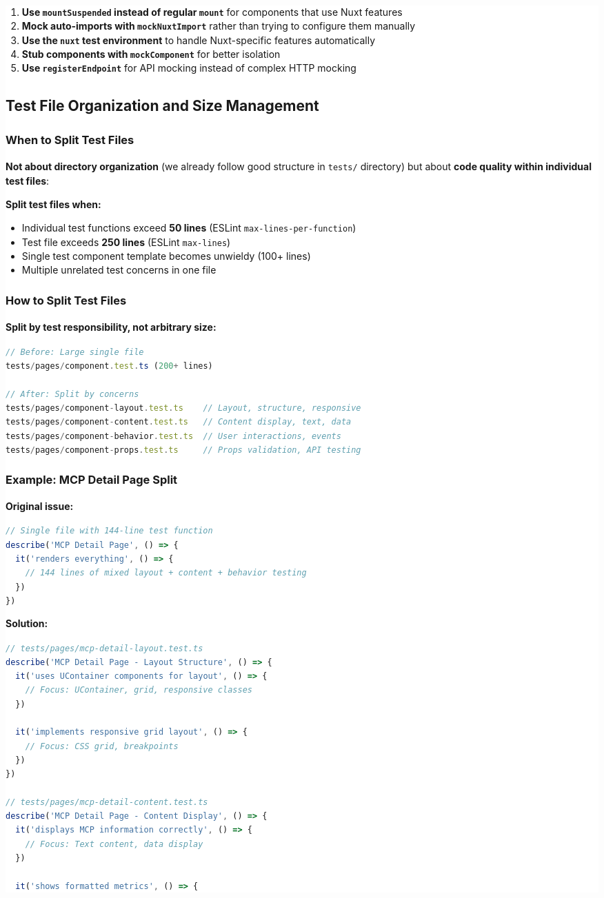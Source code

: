 1. **Use `mountSuspended` instead of regular `mount`** for components that use Nuxt features
2. **Mock auto-imports with `mockNuxtImport`** rather than trying to configure them manually
3. **Use the `nuxt` test environment** to handle Nuxt-specific features automatically
4. **Stub components with `mockComponent`** for better isolation
5. **Use `registerEndpoint`** for API mocking instead of complex HTTP mocking

## Test File Organization and Size Management

### When to Split Test Files

**Not about directory organization** (we already follow good structure in `tests/` directory) but about **code quality within individual test files**:

**Split test files when:**
- Individual test functions exceed **50 lines** (ESLint `max-lines-per-function`)
- Test file exceeds **250 lines** (ESLint `max-lines`)
- Single test component template becomes unwieldy (100+ lines)
- Multiple unrelated test concerns in one file

### How to Split Test Files

**Split by test responsibility, not arbitrary size:**

```typescript
// Before: Large single file
tests/pages/component.test.ts (200+ lines)

// After: Split by concerns  
tests/pages/component-layout.test.ts    // Layout, structure, responsive
tests/pages/component-content.test.ts   // Content display, text, data
tests/pages/component-behavior.test.ts  // User interactions, events
tests/pages/component-props.test.ts     // Props validation, API testing
```

### Example: MCP Detail Page Split

**Original issue:**
```typescript
// Single file with 144-line test function
describe('MCP Detail Page', () => {
  it('renders everything', () => {
    // 144 lines of mixed layout + content + behavior testing
  })
})
```

**Solution:**
```typescript
// tests/pages/mcp-detail-layout.test.ts
describe('MCP Detail Page - Layout Structure', () => {
  it('uses UContainer components for layout', () => {
    // Focus: UContainer, grid, responsive classes
  })
  
  it('implements responsive grid layout', () => {
    // Focus: CSS grid, breakpoints
  })
})

// tests/pages/mcp-detail-content.test.ts  
describe('MCP Detail Page - Content Display', () => {
  it('displays MCP information correctly', () => {
    // Focus: Text content, data display
  })
  
  it('shows formatted metrics', () => {
```